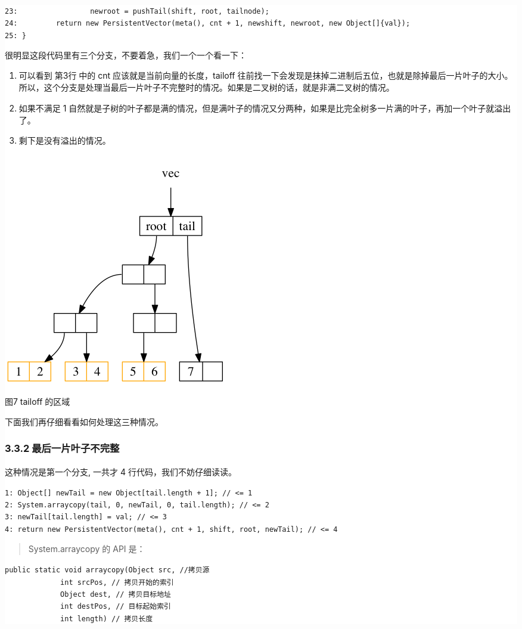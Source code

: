```
23:                 newroot = pushTail(shift, root, tailnode);
24:         return new PersistentVector(meta(), cnt + 1, newshift, newroot, new Object[]{val});
25: }
```

很明显这段代码里有三个分支，不要着急，我们一个一个看一下：

1. 可以看到 第3行 中的 cnt 应该就是当前向量的长度，tailoff 往前找一下会发现是抹掉二进制后五位，也就是除掉最后一片叶子的大小。所以，这个分支是处理当最后一片叶子不完整时的情况。如果是二叉树的话，就是非满二叉树的情况。

2. 如果不满足 1 自然就是子树的叶子都是满的情况，但是满叶子的情况又分两种，如果是比完全树多一片满的叶子，再加一个叶子就溢出了。

3. 剩下是没有溢出的情况。

![](images/tail-off.png)

图7  tailoff 的区域

下面我们再仔细看看如何处理这三种情况。

### 3.3.2 最后一片叶子不完整

这种情况是第一个分支, 一共才 4 行代码，我们不妨仔细读读。

```
1: Object[] newTail = new Object[tail.length + 1]; // <= 1
2: System.arraycopy(tail, 0, newTail, 0, tail.length); // <= 2
3: newTail[tail.length] = val; // <= 3
4: return new PersistentVector(meta(), cnt + 1, shift, root, newTail); // <= 4
```

> System.arraycopy 的 API 是：

> 
```
public static void arraycopy(Object src, //拷贝源
             int srcPos, // 拷贝开始的索引
             Object dest, // 拷贝目标地址
             int destPos, // 目标起始索引
             int length) // 拷贝长度
```
